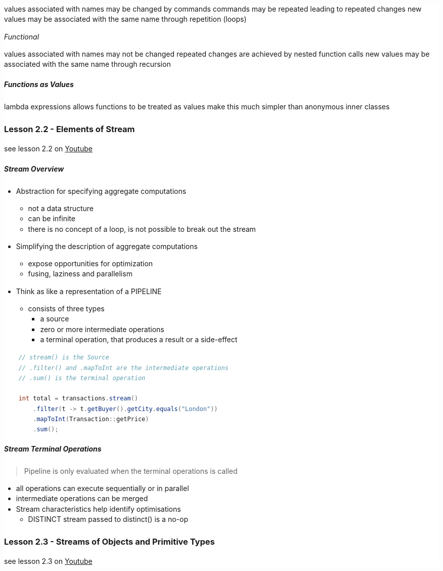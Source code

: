 values associated with names may be changed by commands
commands may be repeated leading to repeated changes
new values may be associated with the same name through repetition (loops)
		
_Functional_

values associated with names may not be changed
repeated changes are achieved by nested function calls
new values may be associated with the same name through recursion

##### Functions as Values

lambda expressions allows functions to be treated as values
make this much simpler than anonymous inner classes

### Lesson 2.2 - Elements of Stream
see lesson 2.2 on [Youtube](https://youtu.be/J4clzago_IM)

##### Stream Overview

- Abstraction for specifying aggregate computations
	+ not a data structure
	+ can be infinite
	+ there is no concept of a loop, is not possible to break out the stream

- Simplifying the description of aggregate computations
	+ expose opportunities for optimization
	+ fusing, laziness and parallelism
		
- Think as like a representation of a PIPELINE
	+ consists of three types
		* a source
		* zero or more intermediate operations
		* a terminal operation, that produces a result or a side-effect

```java
	// stream() is the Source
	// .filter() and .mapToInt are the intermediate operations
	// .sum() is the terminal operation

	int total = transactions.stream()
		.filter(t -> t.getBuyer().getCity.equals("London"))
		.mapToInt(Transaction::getPrice)
		.sum();
```

##### Stream Terminal Operations

> Pipeline is only evaluated when the terminal operations is called

- all operations can execute sequentially or in parallel
- intermediate operations can be merged
- Stream characteristics help identify optimisations
	+ DISTINCT stream passed to distinct() is a no-op

### Lesson 2.3 - Streams of Objects and Primitive Types
see lesson 2.3 on [Youtube](https://youtu.be/O9tajXDd9IU)
